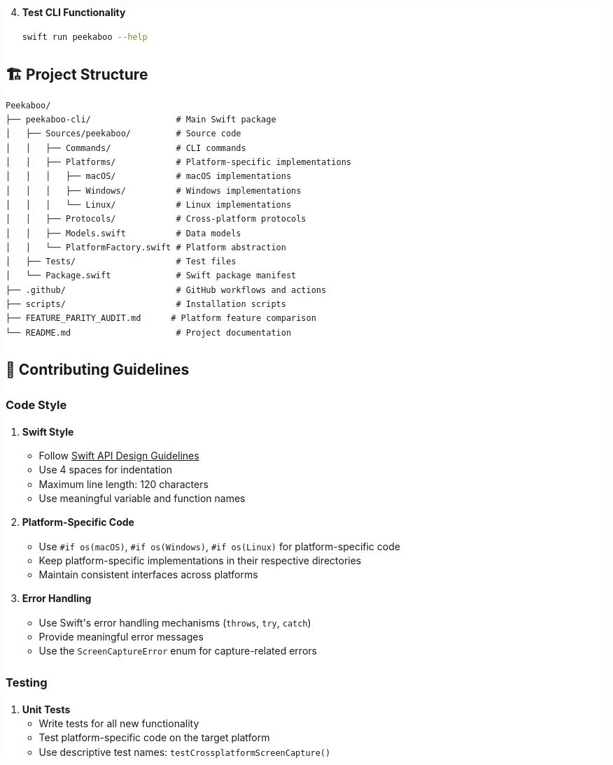 4. **Test CLI Functionality**
   ```bash
   swift run peekaboo --help
   ```

## 🏗️ Project Structure

```
Peekaboo/
├── peekaboo-cli/                 # Main Swift package
│   ├── Sources/peekaboo/         # Source code
│   │   ├── Commands/             # CLI commands
│   │   ├── Platforms/            # Platform-specific implementations
│   │   │   ├── macOS/            # macOS implementations
│   │   │   ├── Windows/          # Windows implementations
│   │   │   └── Linux/            # Linux implementations
│   │   ├── Protocols/            # Cross-platform protocols
│   │   ├── Models.swift          # Data models
│   │   └── PlatformFactory.swift # Platform abstraction
│   ├── Tests/                    # Test files
│   └── Package.swift             # Swift package manifest
├── .github/                      # GitHub workflows and actions
├── scripts/                      # Installation scripts
├── FEATURE_PARITY_AUDIT.md      # Platform feature comparison
└── README.md                     # Project documentation
```

## 🎯 Contributing Guidelines

### Code Style

1. **Swift Style**
   - Follow [Swift API Design Guidelines](https://swift.org/documentation/api-design-guidelines/)
   - Use 4 spaces for indentation
   - Maximum line length: 120 characters
   - Use meaningful variable and function names

2. **Platform-Specific Code**
   - Use `#if os(macOS)`, `#if os(Windows)`, `#if os(Linux)` for platform-specific code
   - Keep platform-specific implementations in their respective directories
   - Maintain consistent interfaces across platforms

3. **Error Handling**
   - Use Swift's error handling mechanisms (`throws`, `try`, `catch`)
   - Provide meaningful error messages
   - Use the `ScreenCaptureError` enum for capture-related errors

### Testing

1. **Unit Tests**
   - Write tests for all new functionality
   - Test platform-specific code on the target platform
   - Use descriptive test names: `testCrossplatformScreenCapture()`
